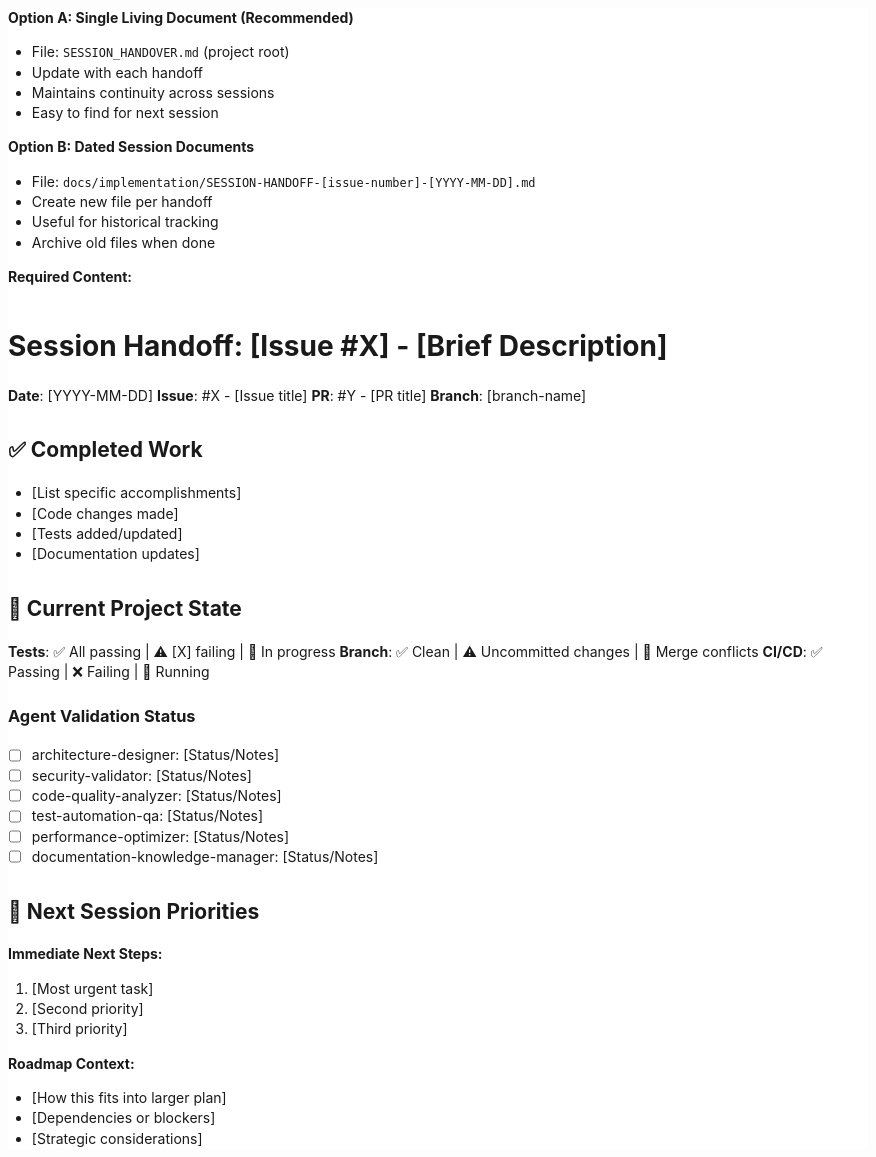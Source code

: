 **Option A: Single Living Document (Recommended)**
- File: `SESSION_HANDOVER.md` (project root)
- Update with each handoff
- Maintains continuity across sessions
- Easy to find for next session

**Option B: Dated Session Documents**
- File: `docs/implementation/SESSION-HANDOFF-[issue-number]-[YYYY-MM-DD].md`
- Create new file per handoff
- Useful for historical tracking
- Archive old files when done

**Required Content:**

# Session Handoff: [Issue #X] - [Brief Description]

**Date**: [YYYY-MM-DD]
**Issue**: #X - [Issue title]
**PR**: #Y - [PR title]
**Branch**: [branch-name]

## ✅ Completed Work
- [List specific accomplishments]
- [Code changes made]
- [Tests added/updated]
- [Documentation updates]

## 🎯 Current Project State
**Tests**: ✅ All passing | ⚠️ [X] failing | 🔄 In progress
**Branch**: ✅ Clean | ⚠️ Uncommitted changes | 🔄 Merge conflicts
**CI/CD**: ✅ Passing | ❌ Failing | 🔄 Running

### Agent Validation Status
- [ ] architecture-designer: [Status/Notes]
- [ ] security-validator: [Status/Notes]
- [ ] code-quality-analyzer: [Status/Notes]
- [ ] test-automation-qa: [Status/Notes]
- [ ] performance-optimizer: [Status/Notes]
- [ ] documentation-knowledge-manager: [Status/Notes]

## 🚀 Next Session Priorities
**Immediate Next Steps:**
1. [Most urgent task]
2. [Second priority]
3. [Third priority]

**Roadmap Context:**
- [How this fits into larger plan]
- [Dependencies or blockers]
- [Strategic considerations]
